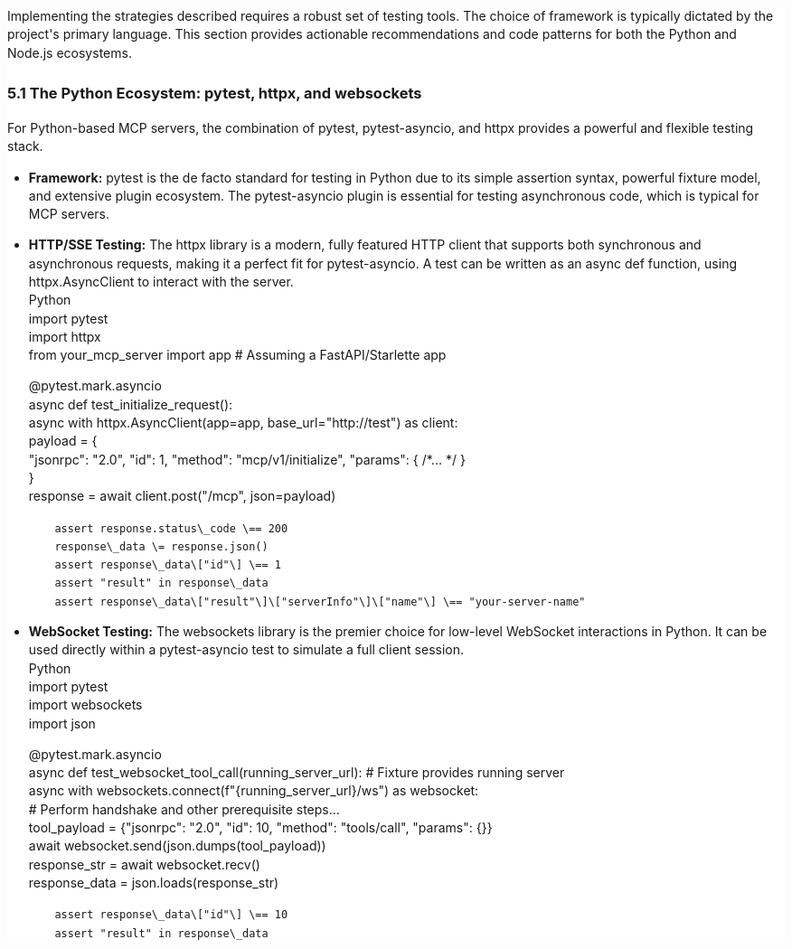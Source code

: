 Implementing the strategies described requires a robust set of testing tools. The choice of framework is typically dictated by the project's primary language. This section provides actionable recommendations and code patterns for both the Python and Node.js ecosystems.

### **5.1 The Python Ecosystem: pytest, httpx, and websockets**

For Python-based MCP servers, the combination of pytest, pytest-asyncio, and httpx provides a powerful and flexible testing stack.

* **Framework:** pytest is the de facto standard for testing in Python due to its simple assertion syntax, powerful fixture model, and extensive plugin ecosystem. The pytest-asyncio plugin is essential for testing asynchronous code, which is typical for MCP servers.  
* **HTTP/SSE Testing:** The httpx library is a modern, fully featured HTTP client that supports both synchronous and asynchronous requests, making it a perfect fit for pytest-asyncio. A test can be written as an async def function, using httpx.AsyncClient to interact with the server.  
  Python  
  import pytest  
  import httpx  
  from your\_mcp\_server import app \# Assuming a FastAPI/Starlette app

  @pytest.mark.asyncio  
  async def test\_initialize\_request():  
      async with httpx.AsyncClient(app=app, base\_url="http://test") as client:  
          payload \= {  
              "jsonrpc": "2.0", "id": 1, "method": "mcp/v1/initialize", "params": { /\*... \*/ }  
          }  
          response \= await client.post("/mcp", json=payload)

          assert response.status\_code \== 200  
          response\_data \= response.json()  
          assert response\_data\["id"\] \== 1  
          assert "result" in response\_data  
          assert response\_data\["result"\]\["serverInfo"\]\["name"\] \== "your-server-name"

* **WebSocket Testing:** The websockets library is the premier choice for low-level WebSocket interactions in Python. It can be used directly within a pytest-asyncio test to simulate a full client session.  
  Python  
  import pytest  
  import websockets  
  import json

  @pytest.mark.asyncio  
  async def test\_websocket\_tool\_call(running\_server\_url): \# Fixture provides running server  
      async with websockets.connect(f"{running\_server\_url}/ws") as websocket:  
          \# Perform handshake and other prerequisite steps...  
          tool\_payload \= {"jsonrpc": "2.0", "id": 10, "method": "tools/call", "params": {}}  
          await websocket.send(json.dumps(tool\_payload))  
          response\_str \= await websocket.recv()  
          response\_data \= json.loads(response\_str)

          assert response\_data\["id"\] \== 10  
          assert "result" in response\_data
